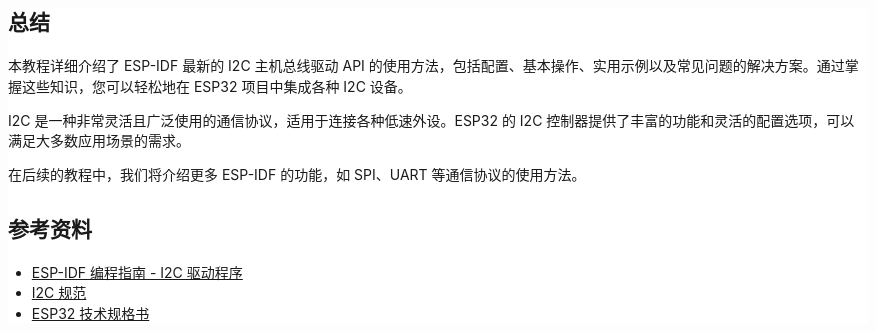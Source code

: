 ## 总结

本教程详细介绍了 ESP-IDF 最新的 I2C 主机总线驱动 API 的使用方法，包括配置、基本操作、实用示例以及常见问题的解决方案。通过掌握这些知识，您可以轻松地在 ESP32 项目中集成各种 I2C 设备。

I2C 是一种非常灵活且广泛使用的通信协议，适用于连接各种低速外设。ESP32 的 I2C 控制器提供了丰富的功能和灵活的配置选项，可以满足大多数应用场景的需求。

在后续的教程中，我们将介绍更多 ESP-IDF 的功能，如 SPI、UART 等通信协议的使用方法。

## 参考资料

- [ESP-IDF 编程指南 - I2C 驱动程序](https://docs.espressif.com/projects/esp-idf/zh_CN/latest/esp32/api-reference/peripherals/i2c.html)
- [I2C 规范](https://www.nxp.com/docs/en/user-guide/UM10204.pdf)
- [ESP32 技术规格书](https://www.espressif.com/sites/default/files/documentation/esp32_datasheet_cn.pdf)

